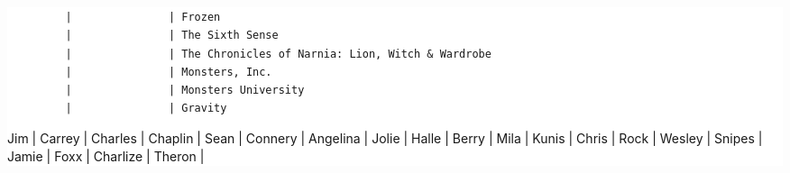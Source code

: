              |               | Frozen
             |               | The Sixth Sense
             |               | The Chronicles of Narnia: Lion, Witch & Wardrobe
             |               | Monsters, Inc.
             |               | Monsters University
             |               | Gravity
 Jim         | Carrey        | 
 Charles     | Chaplin       | 
 Sean        | Connery       | 
 Angelina    | Jolie         | 
 Halle       | Berry         | 
 Mila        | Kunis         | 
 Chris       | Rock          | 
 Wesley      | Snipes        | 
 Jamie       | Foxx          | 
 Charlize    | Theron        |
